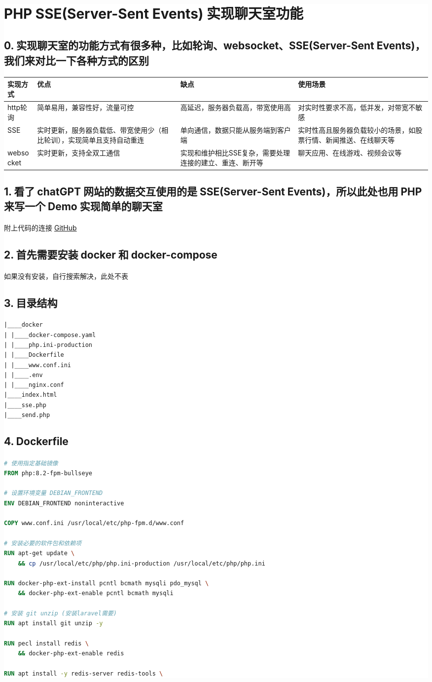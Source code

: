 # PHP SSE(Server-Sent Events) 实现聊天室功能

## 0. 实现聊天室的功能方式有很多种，比如轮询、websocket、SSE(Server-Sent Events)，我们来对比一下各种方式的区别

|  实现方式    |   优点 | 缺点  | 使用场景|
|:-----------|:-------|:-------|:-------|
| http轮询    | 简单易用，兼容性好，流量可控 | 高延迟，服务器负载高，带宽使用高| 对实时性要求不高，低并发，对带宽不敏感 |
| SSE  | 实时更新，服务器负载低、带宽使用少（相比轮训），实现简单且支持自动重连 |单向通信，数据只能从服务端到客户端|实时性高且服务器负载较小的场景，如股票行情、新闻推送、在线聊天等|
| websocket  | 实时更新，支持全双工通信 |实现和维护相比SSE复杂，需要处理连接的建立、重连、断开等|聊天应用、在线游戏、视频会议等|


## 1. 看了 chatGPT 网站的数据交互使用的是 SSE(Server-Sent Events)，所以此处也用 PHP 来写一个 Demo 实现简单的聊天室

附上代码的连接 [GitHub](https://github.com/skarner2016/sse-chat)

## 2. 首先需要安装 docker 和 docker-compose

如果没有安装，自行搜索解决，此处不表

## 3. 目录结构

```
|____docker
| |____docker-compose.yaml
| |____php.ini-production
| |____Dockerfile
| |____www.conf.ini
| |____.env
| |____nginx.conf
|____index.html
|____sse.php
|____send.php
```

## 4. Dockerfile
```dockerfile
# 使用指定基础镜像
FROM php:8.2-fpm-bullseye

# 设置环境变量 DEBIAN_FRONTEND
ENV DEBIAN_FRONTEND noninteractive

COPY www.conf.ini /usr/local/etc/php-fpm.d/www.conf

# 安装必要的软件包和依赖项
RUN apt-get update \
    && cp /usr/local/etc/php/php.ini-production /usr/local/etc/php/php.ini

RUN docker-php-ext-install pcntl bcmath mysqli pdo_mysql \
    && docker-php-ext-enable pcntl bcmath mysqli

# 安装 git unzip (安装laravel需要)
RUN apt install git unzip -y

RUN pecl install redis \
	&& docker-php-ext-enable redis

RUN apt install -y redis-server redis-tools \
```